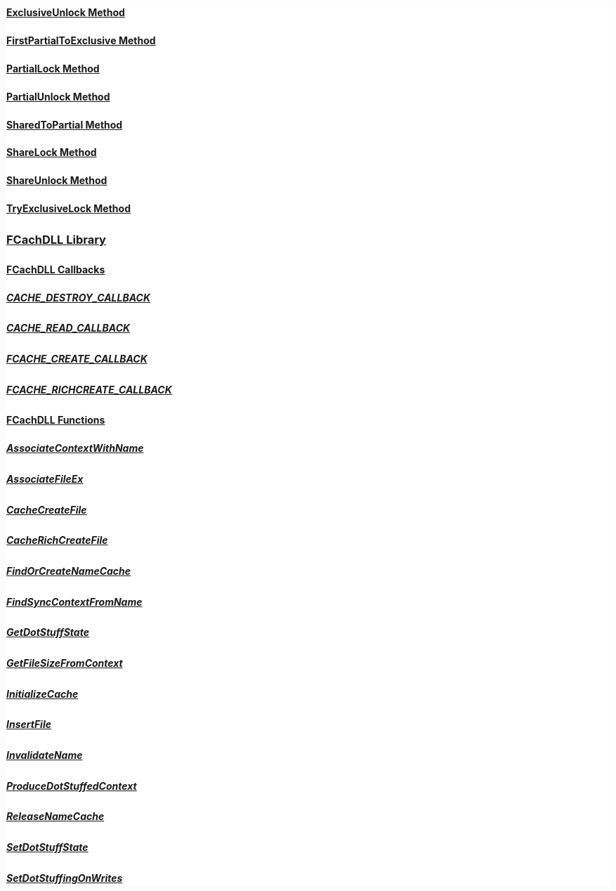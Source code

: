 #### [ExclusiveUnlock Method](csharelocknh--exclusiveunlock.md)
#### [FirstPartialToExclusive Method](csharelocknh--firstpartialtoexclusive.md)
#### [PartialLock Method](csharelocknh--partiallock.md)
#### [PartialUnlock Method](csharelocknh--partialunlock.md)
#### [SharedToPartial Method](csharelocknh--sharedtopartial.md)
#### [ShareLock Method](csharelocknh--sharelock.md)
#### [ShareUnlock Method](csharelocknh--shareunlock.md)
#### [TryExclusiveLock Method](csharelocknh--tryexclusivelock.md)
### [FCachDLL Library](fcachdll-library.md)
#### [FCachDLL Callbacks](fcachdll-callbacks.md)
##### [CACHE_DESTROY_CALLBACK](/windows/win32/Filehc/nc-filehc-cache_destroy_callback?branch=master)
##### [CACHE_READ_CALLBACK](/windows/win32/Filehc/nc-filehc-cache_read_callback?branch=master)
##### [FCACHE_CREATE_CALLBACK](/windows/win32/Filehc/nc-filehc-fcache_create_callback?branch=master)
##### [FCACHE_RICHCREATE_CALLBACK](/windows/win32/Filehc/nc-filehc-fcache_richcreate_callback?branch=master)
#### [FCachDLL Functions](fcachdll-functions.md)
##### [AssociateContextWithName](/windows/win32/Filehc/nf-filehc-associatecontextwithname?branch=master)
##### [AssociateFileEx](/windows/win32/Filehc/nf-filehc-associatefileex?branch=master)
##### [CacheCreateFile](/windows/win32/Filehc/nf-filehc-cachecreatefile?branch=master)
##### [CacheRichCreateFile](/windows/win32/Filehc/nf-filehc-cacherichcreatefile?branch=master)
##### [FindOrCreateNameCache](/windows/win32/Filehc/nf-filehc-findorcreatenamecache?branch=master)
##### [FindSyncContextFromName](/windows/win32/Filehc/nf-filehc-findsynccontextfromname?branch=master)
##### [GetDotStuffState](/windows/win32/Filehc/nf-filehc-getdotstuffstate?branch=master)
##### [GetFileSizeFromContext](/windows/win32/Filehc/nf-filehc-getfilesizefromcontext?branch=master)
##### [InitializeCache](/windows/win32/Filehc/nf-filehc-initializecache?branch=master)
##### [InsertFile](/windows/win32/Filehc/nf-filehc-insertfile?branch=master)
##### [InvalidateName](/windows/win32/Filehc/nf-filehc-invalidatename?branch=master)
##### [ProduceDotStuffedContext](/windows/win32/Filehc/nf-filehc-producedotstuffedcontext?branch=master)
##### [ReleaseNameCache](/windows/win32/Filehc/nf-filehc-releasenamecache?branch=master)
##### [SetDotStuffState](/windows/win32/Filehc/nf-filehc-setdotstuffstate?branch=master)
##### [SetDotStuffingOnWrites](/windows/win32/Filehc/nf-filehc-setdotstuffingonwrites?branch=master)